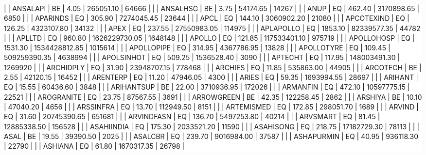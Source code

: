 |  | ANSALAPI | BE | 4.05 | 265051.10 | 64666 |
|  | ANSALHSG | BE | 3.75 | 54174.65 | 14267 |
|  | ANUP | EQ | 462.40 | 3170898.65 | 6850 |
|  | APARINDS | EQ | 305.90 | 7274045.45 | 23644 |
|  | APCL | EQ | 144.10 | 3060902.20 | 21080 |
|  | APCOTEXIND | EQ | 126.25 | 4323107.80 | 34132 |
|  | APEX | EQ | 237.55 | 27550983.05 | 114975 |
|  | APLAPOLLO | EQ | 1853.10 | 82339577.35 | 44782 |
|  | APLLTD | EQ | 960.80 | 1626229730.05 | 1648148 |
|  | APOLLO | EQ | 121.85 | 117533401.10 | 975719 |
|  | APOLLOHOSP | EQ | 1531.30 | 1534428812.85 | 1015614 |
|  | APOLLOPIPE | EQ | 314.95 | 4367786.95 | 13828 |
|  | APOLLOTYRE | EQ | 109.45 | 509259390.35 | 4638994 |
|  | APOLSINHOT | EQ | 509.25 | 1536528.40 | 3090 |
|  | APTECHT | EQ | 117.95 | 148003491.30 | 1269920 |
|  | ARCHIDPLY | EQ | 31.90 | 23948707.15 | 778468 |
|  | ARCHIES | EQ | 11.85 | 535863.00 | 44905 |
|  | ARCOTECH | BE | 2.55 | 42120.15 | 16452 |
|  | ARENTERP | EQ | 11.20 | 47946.05 | 4300 |
|  | ARIES | EQ | 59.35 | 1693994.55 | 28697 |
|  | ARIHANT | EQ | 15.55 | 60436.60 | 3848 |
|  | ARIHANTSUP | BE | 22.00 | 3710936.95 | 172026 |
|  | ARMANFIN | EQ | 472.10 | 10597775.15 | 22521 |
|  | AROGRANITE | EQ | 23.75 | 87567.55 | 3691 |
|  | ARROWGREEN | BE | 42.35 | 122258.45 | 2862 |
|  | ARSHIYA | BE | 10.10 | 47040.20 | 4656 |
|  | ARSSINFRA | EQ | 13.70 | 112949.50 | 8151 |
|  | ARTEMISMED | EQ | 172.85 | 298051.70 | 1689 |
|  | ARVIND | EQ | 31.60 | 20745390.65 | 651681 |
|  | ARVINDFASN | EQ | 136.70 | 5497253.80 | 40214 |
|  | ARVSMART | EQ | 81.45 | 12885338.50 | 156528 |
|  | ASAHIINDIA | EQ | 175.30 | 2033521.20 | 11590 |
|  | ASAHISONG | EQ | 218.75 | 17182729.30 | 78113 |
|  | ASAL | BE | 19.55 | 39390.50 | 2025 |
|  | ASALCBR | EQ | 239.70 | 9016984.00 | 37587 |
|  | ASHAPURMIN | EQ | 40.95 | 936118.30 | 22790 |
|  | ASHIANA | EQ | 61.80 | 1670317.35 | 26798 |